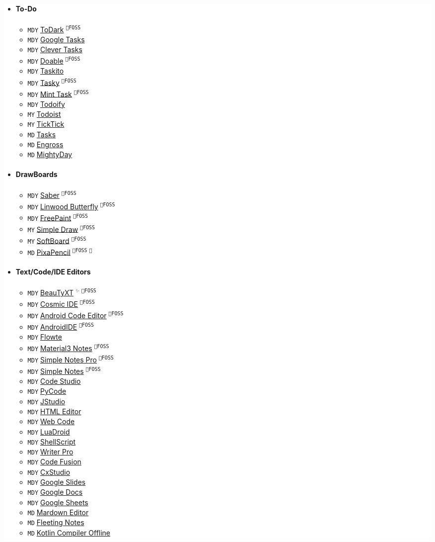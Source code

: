 
   - #### To-Do
      - `MDY` [ToDark](https://apt.izzysoft.de/fdroid/index/apk/com.yoshi.todark) <sup>`🧋FOSS`</sup>
      - `MDY` [Google Tasks](https://play.google.com/store/apps/details?id=com.google.android.apps.tasks)
      - `MDY` [Clever Tasks](https://play.google.com/store/apps/details?id=com.protivity.clever_tasks)
      - `MDY` [Doable](https://codeberg.org/florian-obernberger/flutter-doable) <sup>`🧋FOSS`</sup>
      - `MDY` [Taskito](https://play.google.com/store/apps/details?id=com.fenchtose.reflog)
      - `MDY` [Tasky](https://github.com/thatsmanmeet/Tasky) <sup>`🧋FOSS`</sup>
      - `MDY` [Mint Task](https://github.com/boredcodebyk/minttask) <sup>`🧋FOSS`</sup>
      - `MDY` [Todoify](https://github.com/MGAndroidProjects/Todoify-Releases)
      - `MY` [Todoist](https://play.google.com/store/apps/details?id=com.todoist)
      - `MY` [TickTick](https://play.google.com/store/apps/details?id=com.ticktick.task)
      - `MD` [Tasks](https://play.google.com/store/apps/details?id=com.redmerah.tasks)
      - `MD` [Engross](https://play.google.com/store/apps/details?id=com.engross)
      - `MD` [MightyDay](https://play.google.com/store/apps/details?id=com.edisoncal.edison)
   
   - #### DrawBoards
     - `MDY` [Saber](https://github.com/adil192/saber) <sup>`🧋FOSS`</sup>
     - `MDY` [Linwood Butterfly](https://github.com/LinwoodDev/Butterfly) <sup>`🧋FOSS`</sup>
     - `MDY` [FreePaint](https://f-droid.org/packages/io.github.pastthepixels.freepaint/) <sup>`🧋FOSS`</sup>
     - `MY` [Simple Draw](https://github.com/SimpleMobileTools/Simple-Draw) <sup>`🧋FOSS`</sup>
     - `MY` [SoftBoard](https://apt.izzysoft.de/fdroid/index/apk/app.suhasdissa.whiteboard) <sup>`🧋FOSS`</sup>
     - `MD` [PixaPencil](https://github.com/therealbluepandabear/PixaPencil) <sup>`🧋FOSS`</sup> <sup>`👻`</sup>
     
   - #### Text/Code/IDE Editors
     - `MDY` [BeauTyXT](https://github.com/soupslurpr/BeauTyXT) <sup>`✨`</sup> <sup>`🧋FOSS`</sup>
     - `MDY` [Cosmic IDE](https://github.com/Cosmic-Ide/Cosmic-IDE) <sup>`🧋FOSS`</sup>
     - `MDY` [Android Code Editor](https://github.com/TS-Code-Editor/Android-Code-editor) <sup>`🧋FOSS`</sup>
     - `MDY` [AndroidIDE](https://github.com/AndroidIDEOfficial/AndroidIDE) <sup>`🧋FOSS`</sup>
     - `MDY` [Flowte](https://www.coolapk1s.com/feed/42984209)
     - `MDY` [Material3 Notes](https://github.com/KrishnarajaSagar/NotesAppCompose) <sup>`🧋FOSS`</sup>
     - `MDY` [Simple Notes Pro](https://f-droid.org/en/packages/com.simplemobiletools.notes.pro/) <sup>`🧋FOSS`</sup>
     - `MDY` [Simple Notes](https://github.com/SimpleMobileTools/Simple-Notes) <sup>`🧋FOSS`</sup>
     - `MDY` [Code Studio](https://play.google.com/store/apps/details?id=com.alif.ide)
     - `MDY` [PyCode](https://play.google.com/store/apps/details?id=com.alif.ide.python)
     - `MDY` [JStudio](https://play.google.com/store/apps/details?id=com.qamar.ide.java)
     - `MDY` [HTML Editor](https://play.google.com/store/apps/details?id=com.qamar.editor.html)
     - `MDY` [Web Code](https://play.google.com/store/apps/details?id=com.qamar.ide.web)
     - `MDY` [LuaDroid](https://play.google.com/store/apps/details?id=com.alif.ide.lua)
     - `MDY` [ShellScript](https://play.google.com/store/apps/details?id=com.qamar.editor.shellscript)
     - `MDY` [Writer Pro](https://play.google.com/store/apps/details?id=com.alif.writer)
     - `MDY` [Code Fusion](https://play.google.com/store/apps/details?id=com.alif.editor.code)
     - `MDY` [CxStudio](https://play.google.com/store/apps/details?id=com.alif.ide.cpp)
     - `MDY` [Google Slides](https://play.google.com/store/apps/details?id=com.google.android.apps.docs.editors.slides)
     - `MDY` [Google Docs](https://play.google.com/store/apps/details?id=com.google.android.apps.docs.editors.docs)
     - `MDY` [Google Sheets](https://play.google.com/store/apps/details?id=com.google.android.apps.docs.editors.sheets)
     - `MD` [Mardown Editor](https://play.google.com/store/apps/details?id=com.adeeteya.markdown_editor)
     - `MD` [Fleeting Notes](https://play.google.com/store/apps/details?id=com.fleetingnotes)
     - `MD` [Kotlin Compiler Offline](https://play.google.com/store/apps/details?id=be.xbd.kotlin)
  